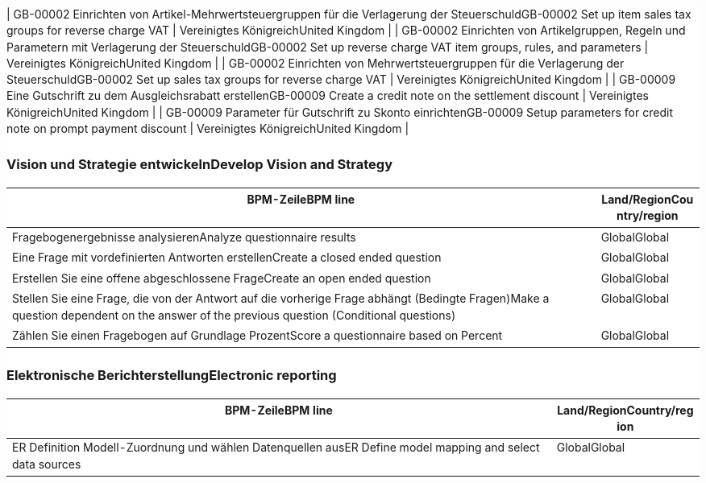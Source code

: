 | <span data-ttu-id="b2e60-479">GB-00002 Einrichten von Artikel-Mehrwertsteuergruppen für die Verlagerung der Steuerschuld</span><span class="sxs-lookup"><span data-stu-id="b2e60-479">GB-00002 Set up item sales tax groups for reverse charge VAT</span></span>                                           | <span data-ttu-id="b2e60-480">Vereinigtes Königreich</span><span class="sxs-lookup"><span data-stu-id="b2e60-480">United Kingdom</span></span>                  |
| <span data-ttu-id="b2e60-481">GB-00002 Einrichten von Artikelgruppen, Regeln und Parametern mit Verlagerung der Steuerschuld</span><span class="sxs-lookup"><span data-stu-id="b2e60-481">GB-00002 Set up reverse charge VAT item groups, rules, and parameters</span></span>                                  | <span data-ttu-id="b2e60-482">Vereinigtes Königreich</span><span class="sxs-lookup"><span data-stu-id="b2e60-482">United Kingdom</span></span>                  |
| <span data-ttu-id="b2e60-483">GB-00002 Einrichten von Mehrwertsteuergruppen für die Verlagerung der Steuerschuld</span><span class="sxs-lookup"><span data-stu-id="b2e60-483">GB-00002 Set up sales tax groups for reverse charge VAT</span></span>                                                | <span data-ttu-id="b2e60-484">Vereinigtes Königreich</span><span class="sxs-lookup"><span data-stu-id="b2e60-484">United Kingdom</span></span>                  |
| <span data-ttu-id="b2e60-485">GB-00009 Eine Gutschrift zu dem Ausgleichsrabatt erstellen</span><span class="sxs-lookup"><span data-stu-id="b2e60-485">GB-00009 Create a credit note on the settlement discount</span></span>                                               | <span data-ttu-id="b2e60-486">Vereinigtes Königreich</span><span class="sxs-lookup"><span data-stu-id="b2e60-486">United Kingdom</span></span>                  |
| <span data-ttu-id="b2e60-487">GB-00009 Parameter für Gutschrift zu Skonto einrichten</span><span class="sxs-lookup"><span data-stu-id="b2e60-487">GB-00009 Setup parameters for credit note on prompt payment discount</span></span>                                   | <span data-ttu-id="b2e60-488">Vereinigtes Königreich</span><span class="sxs-lookup"><span data-stu-id="b2e60-488">United Kingdom</span></span>                  |

### <a name="develop-vision-and-strategy"></a><span data-ttu-id="b2e60-489">Vision und Strategie entwickeln</span><span class="sxs-lookup"><span data-stu-id="b2e60-489">Develop Vision and Strategy</span></span>

| <span data-ttu-id="b2e60-490">BPM-Zeile</span><span class="sxs-lookup"><span data-stu-id="b2e60-490">BPM line</span></span>                                                                                 | <span data-ttu-id="b2e60-491">Land/Region</span><span class="sxs-lookup"><span data-stu-id="b2e60-491">Country/region</span></span> |
|------------------------------------------------------------------------------------------|----------------|
| <span data-ttu-id="b2e60-492">Fragebogenergebnisse analysieren</span><span class="sxs-lookup"><span data-stu-id="b2e60-492">Analyze questionnaire results</span></span>                                                            | <span data-ttu-id="b2e60-493">Global</span><span class="sxs-lookup"><span data-stu-id="b2e60-493">Global</span></span>         |
| <span data-ttu-id="b2e60-494">Eine Frage mit vordefinierten Antworten erstellen</span><span class="sxs-lookup"><span data-stu-id="b2e60-494">Create a closed ended question</span></span>                                                           | <span data-ttu-id="b2e60-495">Global</span><span class="sxs-lookup"><span data-stu-id="b2e60-495">Global</span></span>         |
| <span data-ttu-id="b2e60-496">Erstellen Sie eine offene abgeschlossene Frage</span><span class="sxs-lookup"><span data-stu-id="b2e60-496">Create an open ended question</span></span>                                                            | <span data-ttu-id="b2e60-497">Global</span><span class="sxs-lookup"><span data-stu-id="b2e60-497">Global</span></span>         |
| <span data-ttu-id="b2e60-498">Stellen Sie eine Frage, die von der Antwort auf die vorherige Frage abhängt (Bedingte Fragen)</span><span class="sxs-lookup"><span data-stu-id="b2e60-498">Make a question dependent on the answer of the previous question (Conditional questions)</span></span> | <span data-ttu-id="b2e60-499">Global</span><span class="sxs-lookup"><span data-stu-id="b2e60-499">Global</span></span>         |
| <span data-ttu-id="b2e60-500">Zählen Sie einen Fragebogen auf Grundlage Prozent</span><span class="sxs-lookup"><span data-stu-id="b2e60-500">Score a questionnaire based on Percent</span></span>                                                   | <span data-ttu-id="b2e60-501">Global</span><span class="sxs-lookup"><span data-stu-id="b2e60-501">Global</span></span>         |

### <a name="electronic-reporting"></a><span data-ttu-id="b2e60-502">Elektronische Berichterstellung</span><span class="sxs-lookup"><span data-stu-id="b2e60-502">Electronic reporting</span></span>

| <span data-ttu-id="b2e60-503">BPM-Zeile</span><span class="sxs-lookup"><span data-stu-id="b2e60-503">BPM line</span></span>                                        | <span data-ttu-id="b2e60-504">Land/Region</span><span class="sxs-lookup"><span data-stu-id="b2e60-504">Country/region</span></span> |
|-------------------------------------------------|----------------|
| <span data-ttu-id="b2e60-505">ER Definition Modell-Zuordnung und wählen Datenquellen aus</span><span class="sxs-lookup"><span data-stu-id="b2e60-505">ER Define model mapping and select data sources</span></span> | <span data-ttu-id="b2e60-506">Global</span><span class="sxs-lookup"><span data-stu-id="b2e60-506">Global</span></span>         |